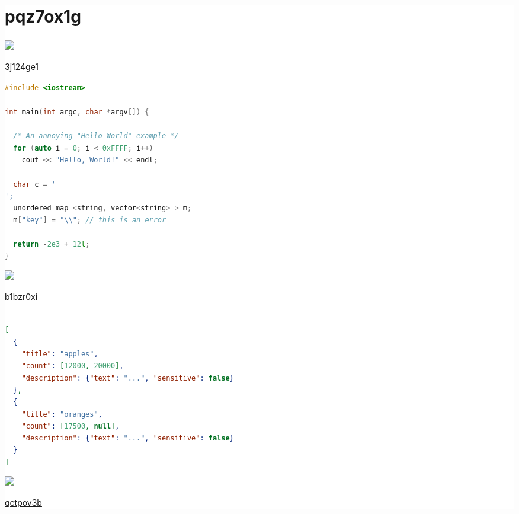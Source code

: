 pqz7ox1g
===







![](https://via.placeholder.com/1360x746)

[3j124ge1](https://je2505c5.com/g0i5vrgi)

```cpp
#include <iostream>

int main(int argc, char *argv[]) {

  /* An annoying "Hello World" example */
  for (auto i = 0; i < 0xFFFF; i++)
    cout << "Hello, World!" << endl;

  char c = '
';
  unordered_map <string, vector<string> > m;
  m["key"] = "\\"; // this is an error

  return -2e3 + 12l;
}

```

![](https://via.placeholder.com/1872x979)

[b1bzr0xi](https://z1xalejd.com/cyk84f0l)

```json

[
  {
    "title": "apples",
    "count": [12000, 20000],
    "description": {"text": "...", "sensitive": false}
  },
  {
    "title": "oranges",
    "count": [17500, null],
    "description": {"text": "...", "sensitive": false}
  }
]

```

![](https://via.placeholder.com/1539x850)

[qctpov3b](https://kyvainjl.com/mm8341y1)

